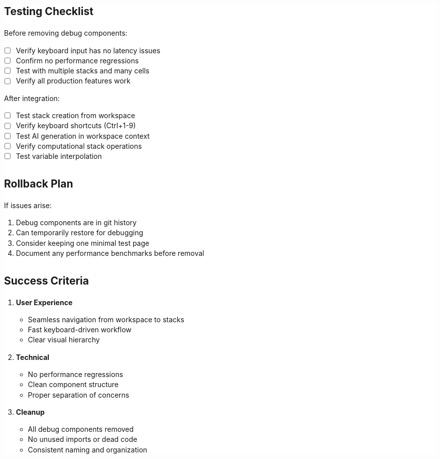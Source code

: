 ## Testing Checklist

Before removing debug components:
- [ ] Verify keyboard input has no latency issues
- [ ] Confirm no performance regressions
- [ ] Test with multiple stacks and many cells
- [ ] Verify all production features work

After integration:
- [ ] Test stack creation from workspace
- [ ] Verify keyboard shortcuts (Ctrl+1-9)
- [ ] Test AI generation in workspace context
- [ ] Verify computational stack operations
- [ ] Test variable interpolation

## Rollback Plan

If issues arise:
1. Debug components are in git history
2. Can temporarily restore for debugging
3. Consider keeping one minimal test page
4. Document any performance benchmarks before removal

## Success Criteria

1. **User Experience**
   - Seamless navigation from workspace to stacks
   - Fast keyboard-driven workflow
   - Clear visual hierarchy

2. **Technical**
   - No performance regressions
   - Clean component structure
   - Proper separation of concerns

3. **Cleanup**
   - All debug components removed
   - No unused imports or dead code
   - Consistent naming and organization
